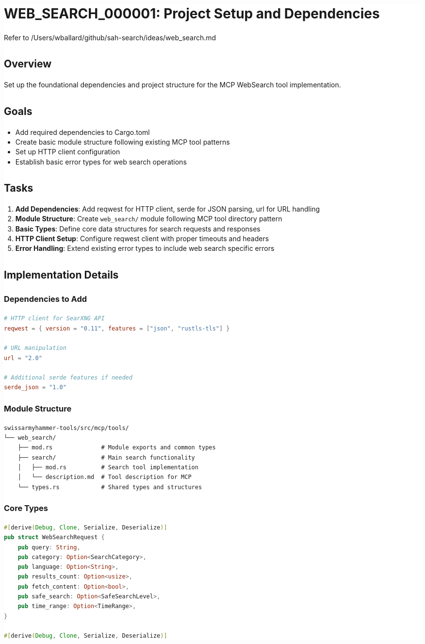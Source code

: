 # WEB_SEARCH_000001: Project Setup and Dependencies

Refer to /Users/wballard/github/sah-search/ideas/web_search.md

## Overview
Set up the foundational dependencies and project structure for the MCP WebSearch tool implementation.

## Goals
- Add required dependencies to Cargo.toml
- Create basic module structure following existing MCP tool patterns
- Set up HTTP client configuration
- Establish basic error types for web search operations

## Tasks
1. **Add Dependencies**: Add reqwest for HTTP client, serde for JSON parsing, url for URL handling
2. **Module Structure**: Create `web_search/` module following MCP tool directory pattern
3. **Basic Types**: Define core data structures for search requests and responses
4. **HTTP Client Setup**: Configure reqwest client with proper timeouts and headers
5. **Error Handling**: Extend existing error types to include web search specific errors

## Implementation Details

### Dependencies to Add
```toml
# HTTP client for SearXNG API
reqwest = { version = "0.11", features = ["json", "rustls-tls"] }

# URL manipulation
url = "2.0"

# Additional serde features if needed
serde_json = "1.0"
```

### Module Structure
```
swissarmyhammer-tools/src/mcp/tools/
└── web_search/
    ├── mod.rs              # Module exports and common types
    ├── search/             # Main search functionality
    │   ├── mod.rs          # Search tool implementation
    │   └── description.md  # Tool description for MCP
    └── types.rs            # Shared types and structures
```

### Core Types
```rust
#[derive(Debug, Clone, Serialize, Deserialize)]
pub struct WebSearchRequest {
    pub query: String,
    pub category: Option<SearchCategory>,
    pub language: Option<String>,
    pub results_count: Option<usize>,
    pub fetch_content: Option<bool>,
    pub safe_search: Option<SafeSearchLevel>,
    pub time_range: Option<TimeRange>,
}

#[derive(Debug, Clone, Serialize, Deserialize)]
```